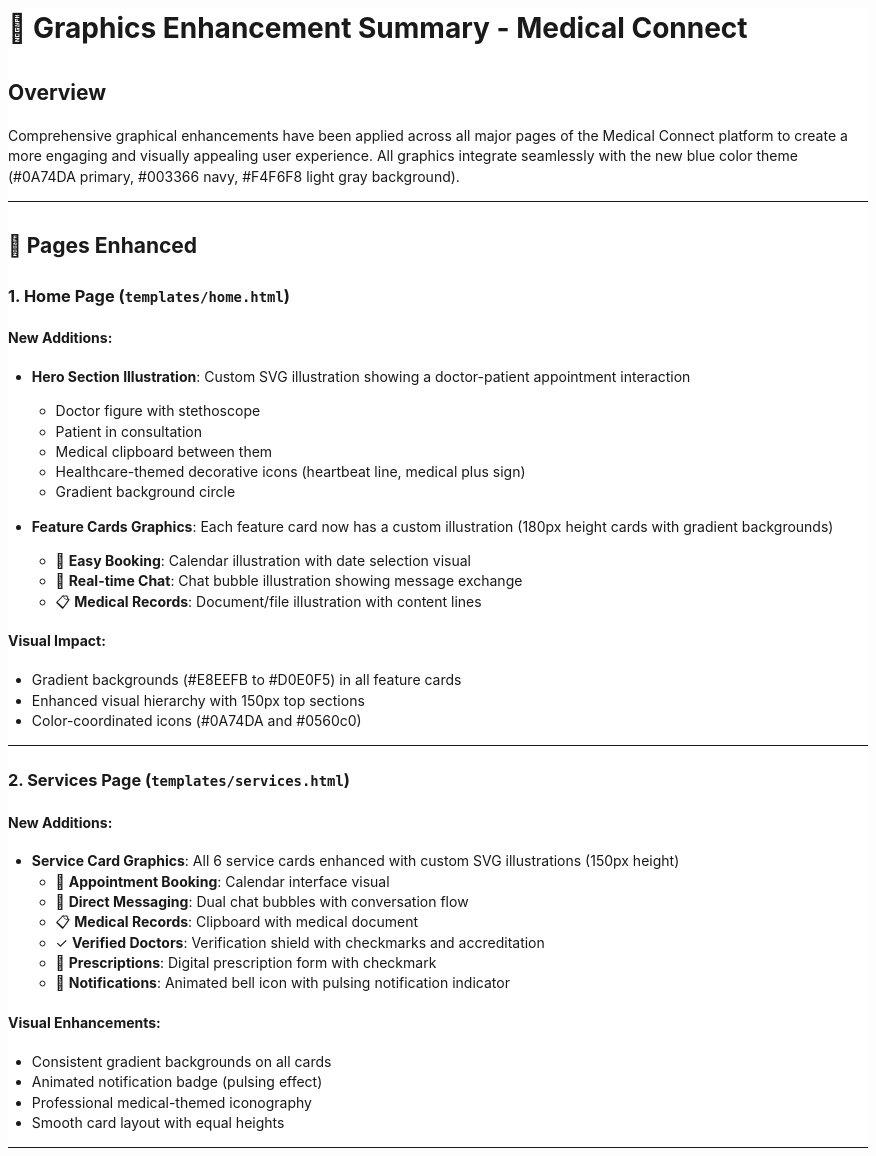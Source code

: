 # 🎨 Graphics Enhancement Summary - Medical Connect

## Overview
Comprehensive graphical enhancements have been applied across all major pages of the Medical Connect platform to create a more engaging and visually appealing user experience. All graphics integrate seamlessly with the new blue color theme (#0A74DA primary, #003366 navy, #F4F6F8 light gray background).

---

## 📄 Pages Enhanced

### 1. **Home Page** (`templates/home.html`)
#### New Additions:
- **Hero Section Illustration**: Custom SVG illustration showing a doctor-patient appointment interaction
  - Doctor figure with stethoscope
  - Patient in consultation
  - Medical clipboard between them
  - Healthcare-themed decorative icons (heartbeat line, medical plus sign)
  - Gradient background circle

- **Feature Cards Graphics**: Each feature card now has a custom illustration (180px height cards with gradient backgrounds)
  - 📅 **Easy Booking**: Calendar illustration with date selection visual
  - 💬 **Real-time Chat**: Chat bubble illustration showing message exchange
  - 📋 **Medical Records**: Document/file illustration with content lines

#### Visual Impact:
- Gradient backgrounds (#E8EEFB to #D0E0F5) in all feature cards
- Enhanced visual hierarchy with 150px top sections
- Color-coordinated icons (#0A74DA and #0560c0)

---

### 2. **Services Page** (`templates/services.html`)
#### New Additions:
- **Service Card Graphics**: All 6 service cards enhanced with custom SVG illustrations (150px height)
  - 📅 **Appointment Booking**: Calendar interface visual
  - 💬 **Direct Messaging**: Dual chat bubbles with conversation flow
  - 📋 **Medical Records**: Clipboard with medical document
  - ✓ **Verified Doctors**: Verification shield with checkmarks and accreditation
  - 💊 **Prescriptions**: Digital prescription form with checkmark
  - 🔔 **Notifications**: Animated bell icon with pulsing notification indicator

#### Visual Enhancements:
- Consistent gradient backgrounds on all cards
- Animated notification badge (pulsing effect)
- Professional medical-themed iconography
- Smooth card layout with equal heights

---